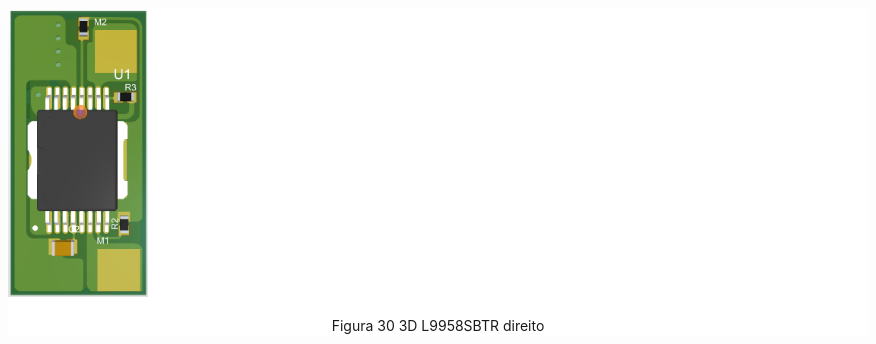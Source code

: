 <img src="./media/image31.png" style="width:1.45755in;height:3.00645in"
alt="Icon Description automatically generated" />
<p align= "center">
Figura 30 3D L9958SBTR direito 

<p align= "center">
